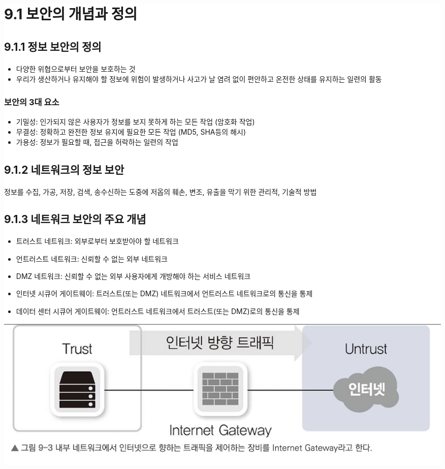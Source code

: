 # 9.1 보안의 개념과 정의
## 9.1.1 정보 보안의 정의
- 다양한 위협으로부터 보안을 보호하는 것
- 우리가 생산하거나 유지해야 할 정보에 위험이 발생하거나 사고가 날 염려 없이 편안하고 온전한 상태를 유지하는 일련의 활동

### 보안의 3대 요소
- 기밀성: 인가되지 않은 사용자가 정보를 보지 못하게 하는 모든 작업 (암호화 작업)
- 무결성: 정확하고 완전한 정보 유지에 필요한 모든 작업 (MD5, SHA등의 해시)
- 가용성: 정보가 필요할 때, 접근을 허락하는 일련의 작업

## 9.1.2 네트워크의 정보 보안
정보를 수집, 가공, 저장, 검색, 송수신하는 도중에 저옵의 훼손, 변조, 유출을 막기 위한 관리적, 기술적 방법

## 9.1.3 네트워크 보안의 주요 개념
- 트러스트 네트워크: 외부로부터 보호받아야 할 네트워크
- 언트러스트 네트워크: 신뢰할 수 없는 외부 네트워크
- DMZ 네트워크: 신뢰할 수 없는 외부 사용자에게 개방해야 하는 서비스 네트워크

- 인터넷 시큐어 게이트웨이: 트러스트(또는 DMZ) 네트워크에서 언트러스트 네트워크로의 통신을 통제
- 데이터 센터 시큐어 게이트웨이: 언트러스트 네트워크에서 트러스트(또는 DMZ)로의 통신을 통제

![9-3](image/9-3.png)